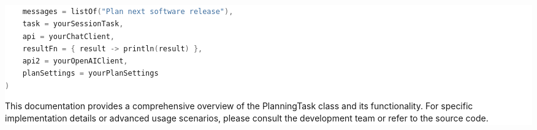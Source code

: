 ```kotlin
    messages = listOf("Plan next software release"),
    task = yourSessionTask,
    api = yourChatClient,
    resultFn = { result -> println(result) },
    api2 = yourOpenAIClient,
    planSettings = yourPlanSettings
)
```

This documentation provides a comprehensive overview of the PlanningTask class and its functionality. For specific implementation details or advanced usage scenarios, please consult the development team or refer to the source code.